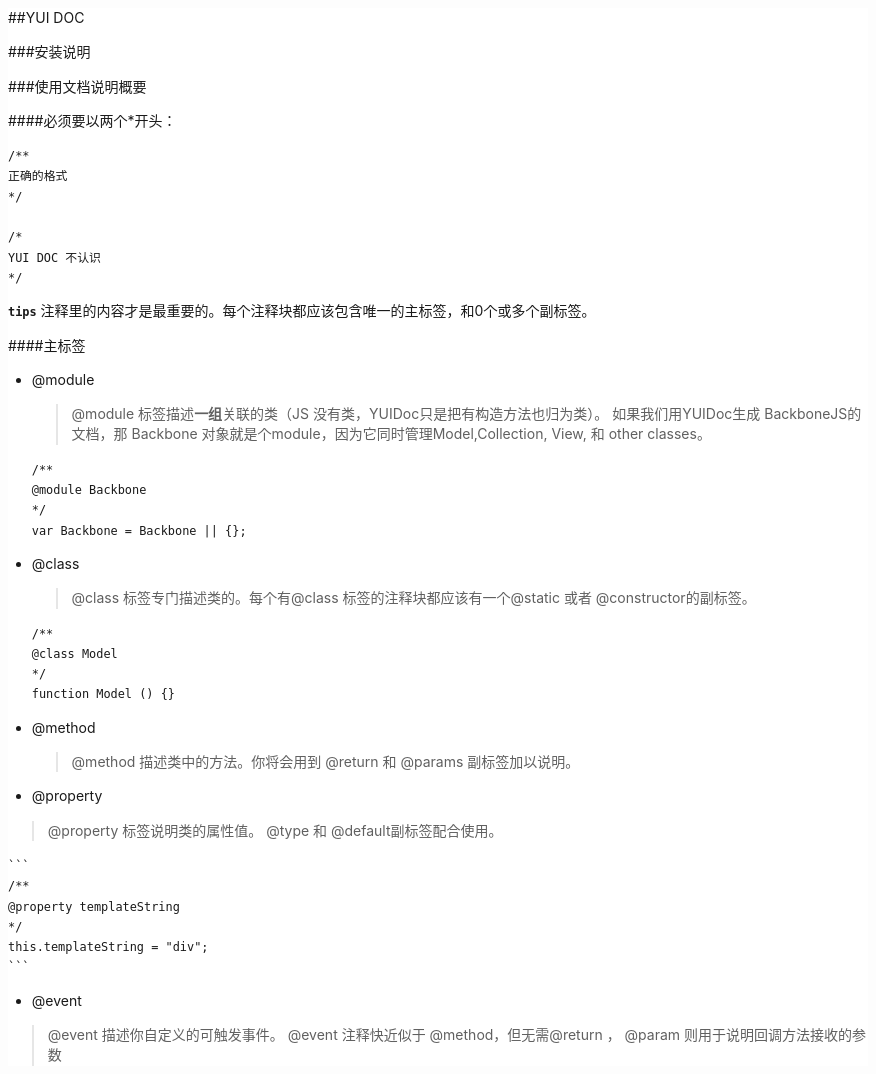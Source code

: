 ##YUI DOC

###安装说明

###使用文档说明概要

####必须要以两个*开头：

	/**
	正确的格式
	*/
	
	/*
	YUI DOC 不认识
	*/

**`tips`** 注释里的内容才是最重要的。每个注释块都应该包含唯一的主标签，和0个或多个副标签。

####主标签

* @module
	> @module 标签描述**一组**关联的类（JS 没有类，YUIDoc只是把有构造方法也归为类）。
	如果我们用YUIDoc生成 BackboneJS的文档，那 Backbone 对象就是个module，因为它同时管理Model,Collection, View, 和 other classes。
	
	```
	/**
	@module Backbone
	*/
	var Backbone = Backbone || {};
	```
 
* @class
	> @class 标签专门描述类的。每个有@class 标签的注释块都应该有一个@static 或者 @constructor的副标签。
	
	```
	/**
	@class Model
	*/
	function Model () {}
	```


* @method
	> @method 描述类中的方法。你将会用到 @return 和 @params 副标签加以说明。

* @property
 > @property 标签说明类的属性值。 @type 和 @default副标签配合使用。

	```
	/**
	@property templateString
	*/
	this.templateString = "div";
	```
	
* @event
 > @event 描述你自定义的可触发事件。
 @event 注释快近似于 @method，但无需@return ， @param 则用于说明回调方法接收的参数
